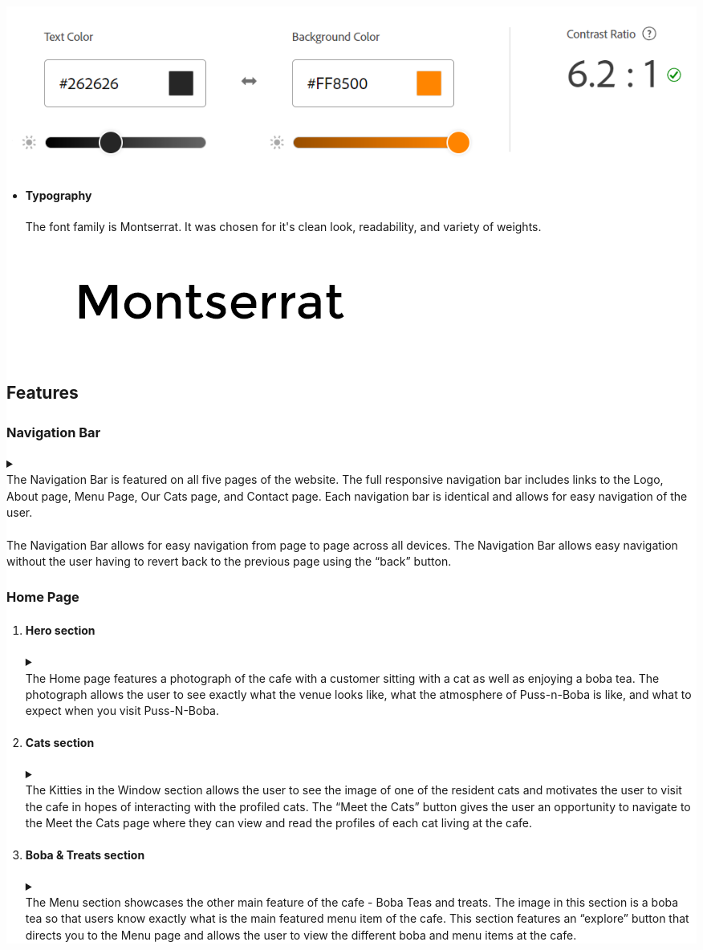   ![screenshot of adobe color analysis](docs/documentation/screenshot_colorcontrast.png)
- #### Typography
  The font family is Montserrat. It was chosen for it's clean look, readability, and variety of weights.

  ![screenshot of font family](docs/documentation/screenshot_font_montserrat.png)


## Features
### Navigation Bar
<details ><summary></summary></details>  
The Navigation Bar is featured on all five pages of the website. The full responsive navigation bar includes links to the Logo, About page, Menu Page, Our Cats page, and Contact page. Each navigation bar is identical and allows for easy navigation of the user.
<br>
<br>
The Navigation Bar allows for easy navigation from page to page across all devices. The Navigation Bar allows easy navigation without the user having to revert back to the previous page using the “back” button.

### Home Page
1. #### Hero section
   <details><summary></summary></details>
   The Home page features a photograph of the cafe with a customer sitting with a cat as well as enjoying a boba tea. The photograph allows the user to see exactly what the venue looks like, what the atmosphere of Puss-n-Boba is like, and what to expect when you visit Puss-N-Boba.
2. #### Cats section
   <details><summary></summary></details>
   The Kitties in the Window section allows the user to see the image of one of the resident cats and motivates the user to visit the cafe in hopes of interacting with the profiled cats. The “Meet the Cats” button gives the user an opportunity to navigate to the Meet the Cats page where they can view and read the profiles of each cat living at the cafe.
3. #### Boba & Treats section
   <details><summary></summary></details>
   The Menu section showcases the other main feature of the cafe - Boba Teas and treats. The image in this section is a boba tea so that users know exactly what is the main featured menu item of the cafe. This section features an “explore” button that directs you to the Menu page and allows the user to view the different boba and menu items at the cafe.
